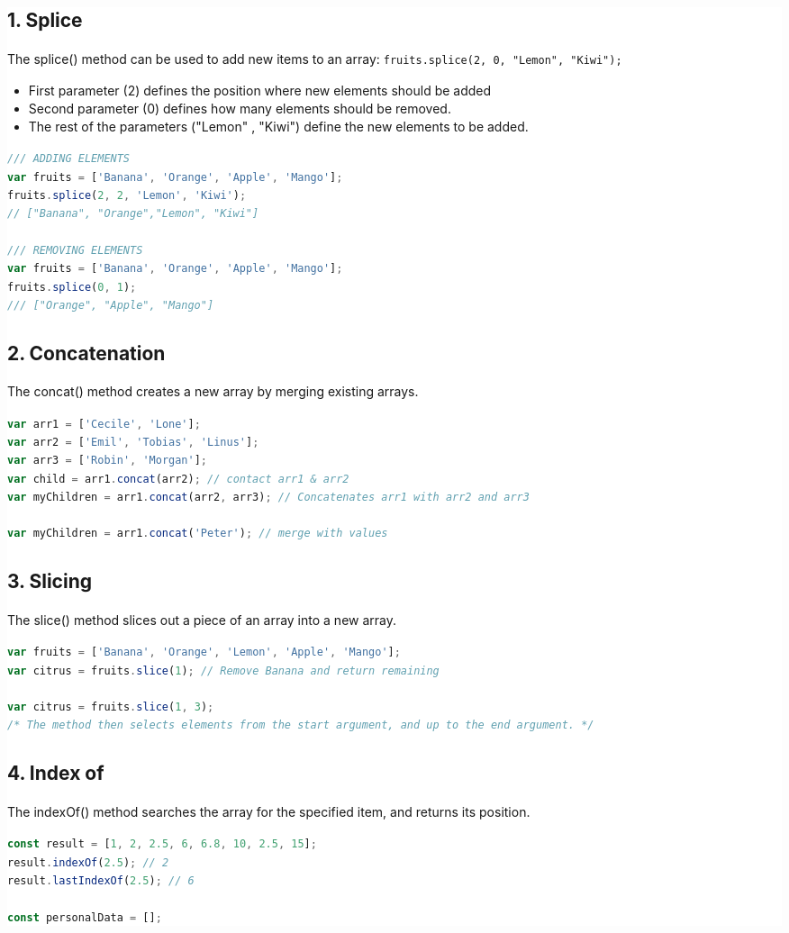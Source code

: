 ## 1. Splice

The splice() method can be used to add new items to an array: `fruits.splice(2, 0, "Lemon", "Kiwi");`

- First parameter (2) defines the position where new elements should be added
- Second parameter (0) defines how many elements should be removed.
- The rest of the parameters ("Lemon" , "Kiwi") define the new elements to be added.

```js title="Splice"
/// ADDING ELEMENTS
var fruits = ['Banana', 'Orange', 'Apple', 'Mango'];
fruits.splice(2, 2, 'Lemon', 'Kiwi');
// ["Banana", "Orange","Lemon", "Kiwi"]

/// REMOVING ELEMENTS
var fruits = ['Banana', 'Orange', 'Apple', 'Mango'];
fruits.splice(0, 1);
/// ["Orange", "Apple", "Mango"]
```

## 2. Concatenation

The concat() method creates a new array by merging existing arrays.

```js title="Concatenation"
var arr1 = ['Cecile', 'Lone'];
var arr2 = ['Emil', 'Tobias', 'Linus'];
var arr3 = ['Robin', 'Morgan'];
var child = arr1.concat(arr2); // contact arr1 & arr2
var myChildren = arr1.concat(arr2, arr3); // Concatenates arr1 with arr2 and arr3

var myChildren = arr1.concat('Peter'); // merge with values
```

## 3. Slicing

The slice() method slices out a piece of an array into a new array.

```js title="Slicing"
var fruits = ['Banana', 'Orange', 'Lemon', 'Apple', 'Mango'];
var citrus = fruits.slice(1); // Remove Banana and return remaining

var citrus = fruits.slice(1, 3);
/* The method then selects elements from the start argument, and up to the end argument. */
```

## 4. Index of

The indexOf() method searches the array for the specified item, and returns its position.

```js title="Index of"
const result = [1, 2, 2.5, 6, 6.8, 10, 2.5, 15];
result.indexOf(2.5); // 2
result.lastIndexOf(2.5); // 6

const personalData = [];
```
